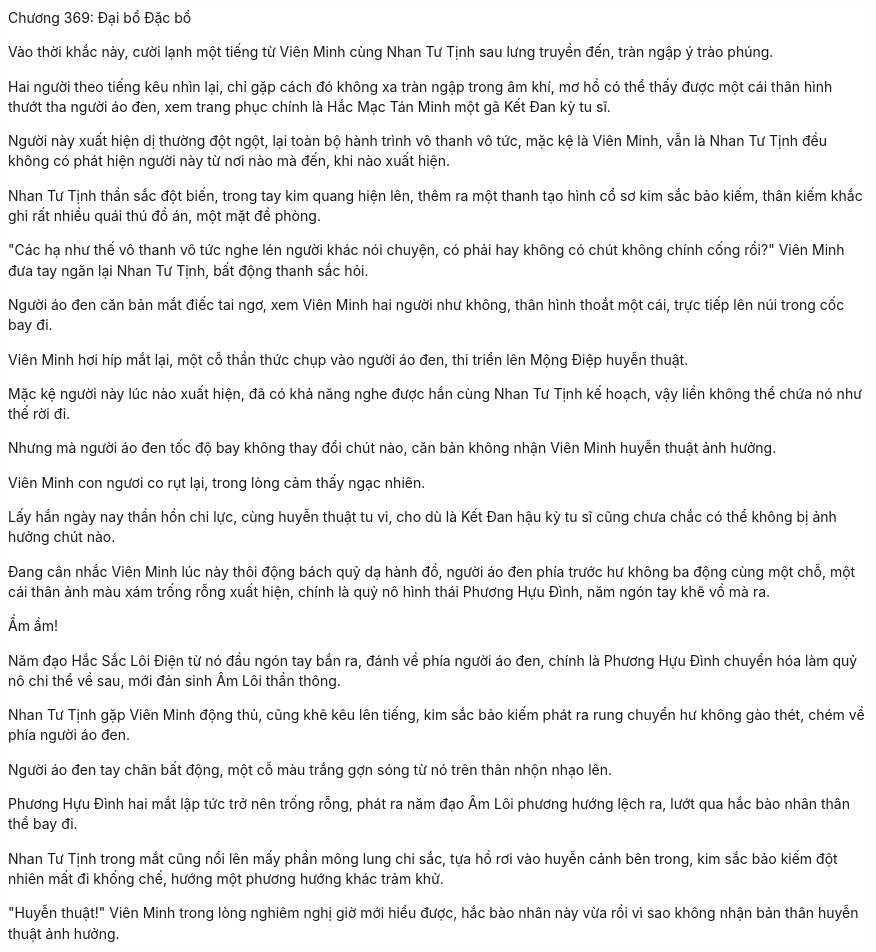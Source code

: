




Chương 369: Đại bổ Đặc bổ


Vào thời khắc này, cười lạnh một tiếng từ Viên Minh cùng Nhan Tư Tịnh sau lưng truyền đến, tràn ngập ý trào phúng.

Hai người theo tiếng kêu nhìn lại, chỉ gặp cách đó không xa tràn ngập trong âm khí, mơ hồ có thể thấy được một cái thân hình thướt tha người áo đen, xem trang phục chính là Hắc Mạc Tán Minh một gã Kết Đan kỳ tu sĩ.

Người này xuất hiện dị thường đột ngột, lại toàn bộ hành trình vô thanh vô tức, mặc kệ là Viên Minh, vẫn là Nhan Tư Tịnh đều không có phát hiện người này từ nơi nào mà đến, khi nào xuất hiện.

Nhan Tư Tịnh thần sắc đột biến, trong tay kim quang hiện lên, thêm ra một thanh tạo hình cổ sơ kim sắc bảo kiếm, thân kiếm khắc ghi rất nhiều quái thú đồ án, một mặt đề phòng.

"Các hạ như thế vô thanh vô tức nghe lén người khác nói chuyện, có phải hay không có chút không chính cống rồi?" Viên Minh đưa tay ngăn lại Nhan Tư Tịnh, bất động thanh sắc hỏi.

Người áo đen căn bản mắt điếc tai ngơ, xem Viên Minh hai người như không, thân hình thoắt một cái, trực tiếp lên núi trong cốc bay đi.

Viên Minh hơi híp mắt lại, một cỗ thần thức chụp vào người áo đen, thi triển lên Mộng Điệp huyễn thuật.

Mặc kệ người này lúc nào xuất hiện, đã có khả năng nghe được hắn cùng Nhan Tư Tịnh kế hoạch, vậy liền không thể chứa nó như thế rời đi.

Nhưng mà người áo đen tốc độ bay không thay đổi chút nào, căn bản không nhận Viên Minh huyễn thuật ảnh hưởng.

Viên Minh con ngươi co rụt lại, trong lòng cảm thấy ngạc nhiên.

Lấy hắn ngày nay thần hồn chi lực, cùng huyễn thuật tu vi, cho dù là Kết Đan hậu kỳ tu sĩ cũng chưa chắc có thể không bị ảnh hưởng chút nào.

Đang cân nhắc Viên Minh lúc này thôi động bách quỷ dạ hành đồ, người áo đen phía trước hư không ba động cùng một chỗ, một cái thân ảnh màu xám trống rỗng xuất hiện, chính là quỷ nô hình thái Phương Hựu Đình, năm ngón tay khẽ vồ mà ra.

Ầm ầm!

Năm đạo Hắc Sắc Lôi Điện từ nó đầu ngón tay bắn ra, đánh về phía người áo đen, chính là Phương Hựu Đình chuyển hóa làm quỷ nô chi thể về sau, mới đản sinh Âm Lôi thần thông.

Nhan Tư Tịnh gặp Viên Minh động thủ, cũng khẽ kêu lên tiếng, kim sắc bảo kiếm phát ra rung chuyển hư không gào thét, chém về phía người áo đen.

Người áo đen tay chân bất động, một cỗ màu trắng gợn sóng từ nó trên thân nhộn nhạo lên.

Phương Hựu Đình hai mắt lập tức trở nên trống rỗng, phát ra năm đạo Âm Lôi phương hướng lệch ra, lướt qua hắc bào nhân thân thể bay đi.

Nhan Tư Tịnh trong mắt cũng nổi lên mấy phần mông lung chi sắc, tựa hồ rơi vào huyễn cảnh bên trong, kim sắc bảo kiếm đột nhiên mất đi khống chế, hướng một phương hướng khác trảm khử.

"Huyễn thuật!" Viên Minh trong lòng nghiêm nghị giờ mới hiểu được, hắc bào nhân này vừa rồi vì sao không nhận bản thân huyễn thuật ảnh hưởng.
